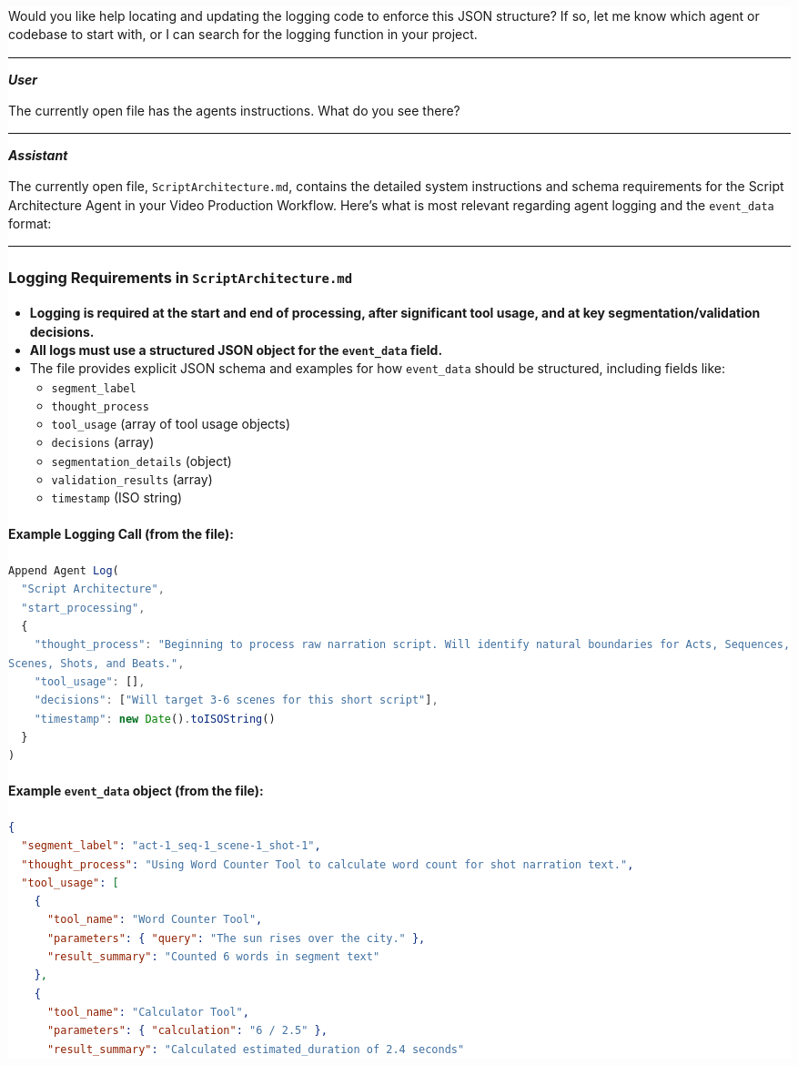 
Would you like help locating and updating the logging code to enforce this JSON structure? If so, let me know which agent or codebase to start with, or I can search for the logging function in your project.

---

_**User**_

The currently open file has the agents instructions. What do you see there?

---

_**Assistant**_

The currently open file, `ScriptArchitecture.md`, contains the detailed system instructions and schema requirements for the Script Architecture Agent in your Video Production Workflow. Here’s what is most relevant regarding agent logging and the `event_data` format:

---

### Logging Requirements in `ScriptArchitecture.md`

- **Logging is required at the start and end of processing, after significant tool usage, and at key segmentation/validation decisions.**
- **All logs must use a structured JSON object for the `event_data` field.**
- The file provides explicit JSON schema and examples for how `event_data` should be structured, including fields like:
  - `segment_label`
  - `thought_process`
  - `tool_usage` (array of tool usage objects)
  - `decisions` (array)
  - `segmentation_details` (object)
  - `validation_results` (array)
  - `timestamp` (ISO string)

#### Example Logging Call (from the file):

```javascript
Append Agent Log(
  "Script Architecture",
  "start_processing",
  {
    "thought_process": "Beginning to process raw narration script. Will identify natural boundaries for Acts, Sequences, Scenes, Shots, and Beats.",
    "tool_usage": [],
    "decisions": ["Will target 3-6 scenes for this short script"],
    "timestamp": new Date().toISOString()
  }
)
```

#### Example `event_data` object (from the file):

```json
{
  "segment_label": "act-1_seq-1_scene-1_shot-1",
  "thought_process": "Using Word Counter Tool to calculate word count for shot narration text.",
  "tool_usage": [
    {
      "tool_name": "Word Counter Tool",
      "parameters": { "query": "The sun rises over the city." },
      "result_summary": "Counted 6 words in segment text"
    },
    {
      "tool_name": "Calculator Tool",
      "parameters": { "calculation": "6 / 2.5" },
      "result_summary": "Calculated estimated_duration of 2.4 seconds"
```